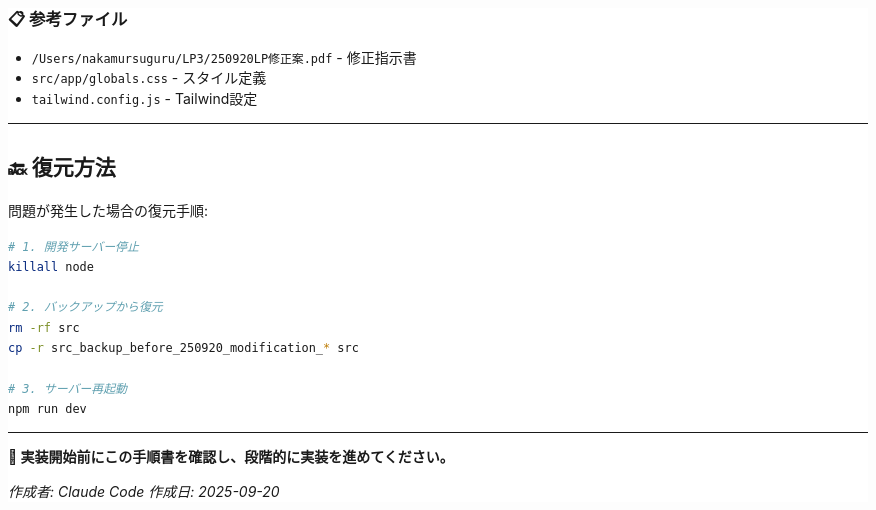 ### 📋 **参考ファイル**
- `/Users/nakamursuguru/LP3/250920LP修正案.pdf` - 修正指示書
- `src/app/globals.css` - スタイル定義
- `tailwind.config.js` - Tailwind設定

---

## 🔙 **復元方法**

問題が発生した場合の復元手順:

```bash
# 1. 開発サーバー停止
killall node

# 2. バックアップから復元
rm -rf src
cp -r src_backup_before_250920_modification_* src

# 3. サーバー再起動
npm run dev
```

---

**📝 実装開始前にこの手順書を確認し、段階的に実装を進めてください。**

*作成者: Claude Code*
*作成日: 2025-09-20*